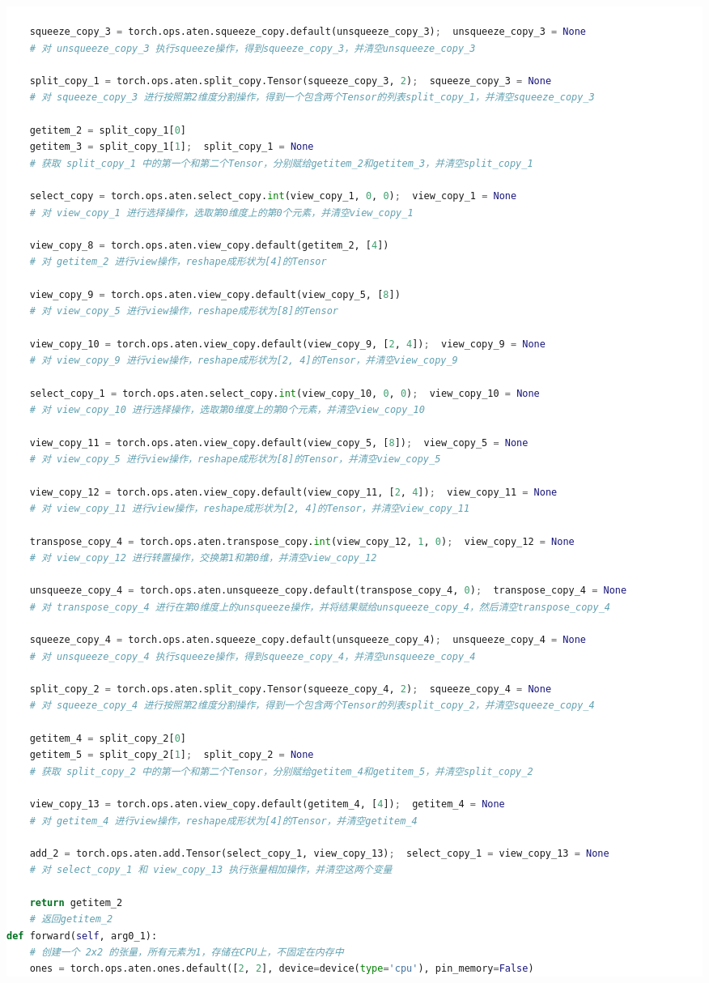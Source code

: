 ```py
    
    squeeze_copy_3 = torch.ops.aten.squeeze_copy.default(unsqueeze_copy_3);  unsqueeze_copy_3 = None
    # 对 unsqueeze_copy_3 执行squeeze操作，得到squeeze_copy_3，并清空unsqueeze_copy_3
    
    split_copy_1 = torch.ops.aten.split_copy.Tensor(squeeze_copy_3, 2);  squeeze_copy_3 = None
    # 对 squeeze_copy_3 进行按照第2维度分割操作，得到一个包含两个Tensor的列表split_copy_1，并清空squeeze_copy_3
    
    getitem_2 = split_copy_1[0]
    getitem_3 = split_copy_1[1];  split_copy_1 = None
    # 获取 split_copy_1 中的第一个和第二个Tensor，分别赋给getitem_2和getitem_3，并清空split_copy_1
    
    select_copy = torch.ops.aten.select_copy.int(view_copy_1, 0, 0);  view_copy_1 = None
    # 对 view_copy_1 进行选择操作，选取第0维度上的第0个元素，并清空view_copy_1
    
    view_copy_8 = torch.ops.aten.view_copy.default(getitem_2, [4])
    # 对 getitem_2 进行view操作，reshape成形状为[4]的Tensor
    
    view_copy_9 = torch.ops.aten.view_copy.default(view_copy_5, [8])
    # 对 view_copy_5 进行view操作，reshape成形状为[8]的Tensor
    
    view_copy_10 = torch.ops.aten.view_copy.default(view_copy_9, [2, 4]);  view_copy_9 = None
    # 对 view_copy_9 进行view操作，reshape成形状为[2, 4]的Tensor，并清空view_copy_9
    
    select_copy_1 = torch.ops.aten.select_copy.int(view_copy_10, 0, 0);  view_copy_10 = None
    # 对 view_copy_10 进行选择操作，选取第0维度上的第0个元素，并清空view_copy_10
    
    view_copy_11 = torch.ops.aten.view_copy.default(view_copy_5, [8]);  view_copy_5 = None
    # 对 view_copy_5 进行view操作，reshape成形状为[8]的Tensor，并清空view_copy_5
    
    view_copy_12 = torch.ops.aten.view_copy.default(view_copy_11, [2, 4]);  view_copy_11 = None
    # 对 view_copy_11 进行view操作，reshape成形状为[2, 4]的Tensor，并清空view_copy_11
    
    transpose_copy_4 = torch.ops.aten.transpose_copy.int(view_copy_12, 1, 0);  view_copy_12 = None
    # 对 view_copy_12 进行转置操作，交换第1和第0维，并清空view_copy_12
    
    unsqueeze_copy_4 = torch.ops.aten.unsqueeze_copy.default(transpose_copy_4, 0);  transpose_copy_4 = None
    # 对 transpose_copy_4 进行在第0维度上的unsqueeze操作，并将结果赋给unsqueeze_copy_4，然后清空transpose_copy_4
    
    squeeze_copy_4 = torch.ops.aten.squeeze_copy.default(unsqueeze_copy_4);  unsqueeze_copy_4 = None
    # 对 unsqueeze_copy_4 执行squeeze操作，得到squeeze_copy_4，并清空unsqueeze_copy_4
    
    split_copy_2 = torch.ops.aten.split_copy.Tensor(squeeze_copy_4, 2);  squeeze_copy_4 = None
    # 对 squeeze_copy_4 进行按照第2维度分割操作，得到一个包含两个Tensor的列表split_copy_2，并清空squeeze_copy_4
    
    getitem_4 = split_copy_2[0]
    getitem_5 = split_copy_2[1];  split_copy_2 = None
    # 获取 split_copy_2 中的第一个和第二个Tensor，分别赋给getitem_4和getitem_5，并清空split_copy_2
    
    view_copy_13 = torch.ops.aten.view_copy.default(getitem_4, [4]);  getitem_4 = None
    # 对 getitem_4 进行view操作，reshape成形状为[4]的Tensor，并清空getitem_4
    
    add_2 = torch.ops.aten.add.Tensor(select_copy_1, view_copy_13);  select_copy_1 = view_copy_13 = None
    # 对 select_copy_1 和 view_copy_13 执行张量相加操作，并清空这两个变量
    
    return getitem_2
    # 返回getitem_2
def forward(self, arg0_1):
    # 创建一个 2x2 的张量，所有元素为1，存储在CPU上，不固定在内存中
    ones = torch.ops.aten.ones.default([2, 2], device=device(type='cpu'), pin_memory=False)
```